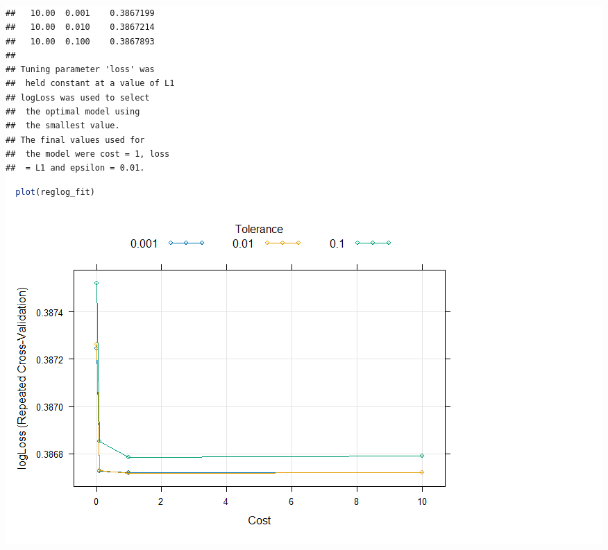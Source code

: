     ##   10.00  0.001    0.3867199
    ##   10.00  0.010    0.3867214
    ##   10.00  0.100    0.3867893
    ## 
    ## Tuning parameter 'loss' was
    ##  held constant at a value of L1
    ## logLoss was used to select
    ##  the optimal model using
    ##  the smallest value.
    ## The final values used for
    ##  the model were cost = 1, loss
    ##  = L1 and epsilon = 0.01.

``` r
  plot(reglog_fit)
```

![](HighSchool_files/figure-gfm/unnamed-chunk-33-1.png)
